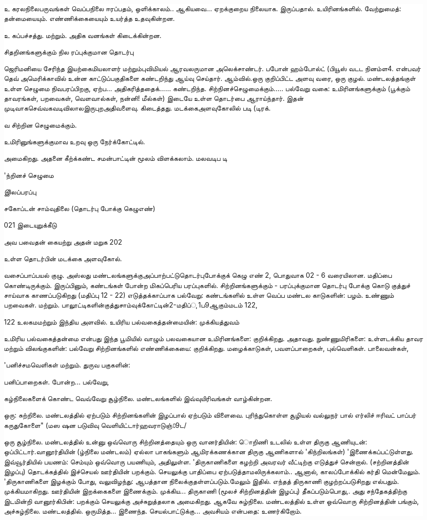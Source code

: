 உ கரலநிலைபருவங்கள்‌ வெப்பநிலை ஈரப்பதம்‌, ஒளிக்காலம்‌.. ஆகியவை... ஏறக்குறைய நிலையாக. இருப்பதால்‌. உயிரினங்களில்‌. வேற்றுமைத்‌: தன்மையையும்‌. எண்ணிக்கையையும்‌ உயர்த்த உதவுகின்றன.

உ கப்பச்சத்து. மற்றும்‌. அதிக வனங்கள்‌ கிடைக்கின்றன.

சிதறினங்களுக்கும்‌ நில ரப்புக்குமான தொடர்பு

ஜெரிமனியை சேரிந்த இயற்கைமியலாளர்‌ மற்றும்புவிமியல்‌ ஆரவலருமான அலெக்சாண்டர்‌. பபோன்‌ ஹம்போல்ட்‌ (பியூஸ்‌ வடட நினம்‌ள4. என்பவர்‌ தெவ்‌ அமெரிக்காவில்‌ உன்ன காட்டுப்பகுதிகளை கண்டறிந்து ஆய்வு செய்தார்‌. ஆம்வில்‌.ஒரு குறிப்பிட்ட அளவு வரை, ஒரு குழல்‌. மண்டலத்தங்குள்‌ உள்ள செழுமை நிவபரப்பிறகு, ஏற்ப... அதிகரித்ததைக்‌...... கண்டறிந்த. சிற்நினச்செழுமைக்கும்‌..... பல்வேறு வகை: உமிரினங்களுக்கும்‌ (பூக்கும்‌ தாவரங்கள்‌, பறவைகள்‌, வெளவால்கள்‌, நன்னி! மீல்கள்‌) இடையே உள்ள தொடர்பை ஆராய்ந்தார்‌. இதன்‌ முடிவாகசெவ்வகவடிவிலாலஇருபுறஅதிவளைவு. கிடைத்தது. மடக்கைஅளவுகோலில் படி (டிரக்‌.

வ சிற்றின செழுமைக்கும்‌.

உமிரினுங்களுக்குமாவ உறவு ஒரு நேர்க்கோட்டில்‌.

அமைகிறது. அதனை கீற்க்கண்ட சமன்பாட்டின்‌ மூலம்‌ விளக்கலாம்‌. மலவடிப டி

'ந்றினச்‌ செழுமை

இிலப்பரப்பு

சகோப்டன்‌ சாம்வுதிலை (தொடர்பு போக்கு கெழுஎண்‌)

021 இடையுறுக்கீடு

அவ பவைதன் கையற்று அதன்‌ மறுக 202

உள்ள தொடர்பின்‌ மடக்கை அளவுகோல்‌.

வசைப்பாப்பயல்‌ குழு. அஸ்லது மண்டலங்களுக்குஅப்பாற்பட்டுதொடர்புபோக்குக்‌ கெழு எண்‌ 2, பொதுவாக 02 - 6 வரையிலான. மதிப்பை கொண்டிருக்கும்‌. இருப்பினும்‌, கண்டங்கள்‌ போன்ற மிகப்பெரிய பரப்புகளில்‌. சிற்றினங்களுக்கும்‌ - பரப்புக்குமான தொடர்பு போக்கு கொடு குத்துச்‌ சாய்வாக காணப்படுகிறது (மதிப்பு 12 - 22) எடுத்தக்காப்பாக பல்வேறு: கண்டங்களில்‌ உள்ள வெப்ப மண்டல காடுகளின்‌: பழம்‌. உண்ணும்‌ பறவைகள்‌. மற்றும்‌. பாலூட்டிகளின்குத்துசாம்வுக்கோட்டின்‌2-மதிப்ு 1ப9ஆகும்மடம்‌ 122,

122 உலகமமற்றும்‌ இந்திய அளவில்‌. உயிரிய பல்வகைத்தன்மையின்‌: முக்கியத்துவம்‌

உமிரிய பல்வகைத்தன்மை என்பது இந்த பூமியில்‌ வாழும்‌ பலவகையான உமிரினங்களை: குறிக்கிறது. அதாவது. நுண்ணுமிரிகளை: உள்ளடக்கிய தாவர மற்றும்‌ விலங்குகளின்‌: பல்வேறு சிற்றினங்களில்‌ எண்ணிக்கையை: குறிக்கிறது. மழைக்காடுகள்‌, பவளப்பாறைகள்‌, புல்வெளிகள்‌. பாலைவன்கள்‌,

'பனிச்சமவெளிகள்‌ மற்றும்‌. துருவ பகுகளின்‌:

பனிப்பாறைகள்‌. போன்ற... பல்வேறு,

கழ்நிலைகளைக்‌ கொண்ட வெவ்வேறு சூழ்நிலை. மண்டலங்களில்‌ இவ்வுயிரிவங்கள்‌ வாழ்கின்றன.

ஒரு: சுற்றிலை. மண்டலத்தில்‌ ஏற்படும்‌ சிற்றினங்களின்‌ இழப்பால்‌ ஏற்படும்‌ விளைவை. புரிந்துகொள்ள சூழியல்‌ வல்லுநர்‌ பால்‌ எர்லிச்‌ ஈரிவட்‌ பாப்பர்‌ கருதுகோளை" (மஸ ஷன படுவிவு வெளியிட்டார்‌ஹவராடுஞ்௦9ட/

ஒரு சூழ்நிலை. மண்டலத்தில்‌ உன்னு ஒவ்வொரு சிற்றினத்தையும்‌ ஒரு வானர்தியின்‌: ொறிணி உடலில்‌ உள்ள திருகு ஆணியுடன்‌: ஒப்பிட்டார்‌.வானூர்தியின்‌ (ழ்நிலை மண்டலம்‌) ஏல்லா பாகங்களும்‌ ஆமிரக்கணக்கான திருகு ஆணிகளால்‌ 'கிந்றிலங்கள்‌) 'இணைக்கப்பட்டுள்ளது. இவ்வூர்தியில்‌ பயணம்‌: செம்யும்‌ ஒவ்வொரு பயணியும்‌, அதிலுள்ள. 'திருகாணிகளை கழற்றி அவரவர்‌ வீட்டிற்கு எடுத்துச்‌ சென்றால்‌. (சற்றினத்தின்‌ இழப்பு) தொடக்கத்தில்‌ இச்செயல்‌ ஊர்தியின்‌ பறக்கும்‌. செயலுக்கு பாதிப்பை ஏற்படுத்தாமலிருக்கலாம்‌.. ஆனால்‌, காலப்போக்கில்‌ கர்தி மென்மேலும்‌. 'திருகாணிகளை இழக்கும்‌ போது, வலுவிழந்து: ஆபத்தான நிலைக்குதள்ளப்படும்‌.மேலும்‌ இதில்‌. எந்தத்‌ திருகாணி குழற்றப்படுசிறது எல்பதும்‌. முக்கியமாகிறது. ஊர்தியின்‌ இறக்கைகளை இணைக்கும்‌. முக்கிய... திருகாணி (மூலச்‌ சிற்றினத்தின்‌ இழப்பு) தீ்கப்படும்பொது,. அது சந்தேகத்திற்கு இடமின்றி வானூர்கிபின்‌: பறக்கும்‌ செயலுக்கு அச்சுறுத்தலாக அமைகிறது. ஆகவே சுழ்நிலை. மண்டலத்தில்‌ உள்ள ஒவ்வொரு சிற்றினத்தின்‌ பங்கும்‌, அச்சுழ்நிலை. மண்டலத்தில்‌. ஒருமித்த... இணைந்த. செயல்பாட்டுக்கு... அவசியம்‌ என்பதை: உணர்கிறோம்‌.
